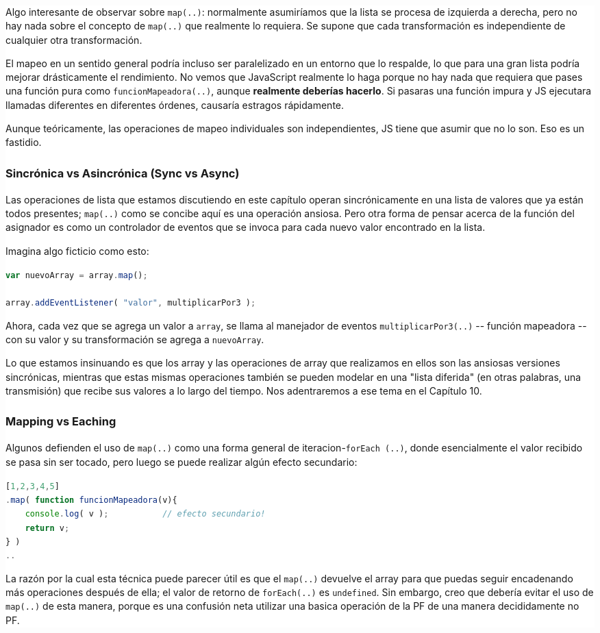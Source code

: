 Algo interesante de observar sobre `map(..)`: normalmente asumiríamos que la lista se procesa de izquierda a derecha, pero no hay nada sobre el concepto de `map(..)` que realmente lo requiera. Se supone que cada transformación es independiente de cualquier otra transformación.

El mapeo en un sentido general podría incluso ser paralelizado en un entorno que lo respalde, lo que para una gran lista podría mejorar drásticamente el rendimiento. No vemos que JavaScript realmente lo haga porque no hay nada que requiera que pases una función pura como `funcionMapeadora(..)`, aunque **realmente deberías hacerlo**. Si pasaras una función impura y JS ejecutara llamadas diferentes en diferentes órdenes, causaría estragos rápidamente.

Aunque teóricamente, las operaciones de mapeo individuales son independientes, JS tiene que asumir que no lo son. Eso es un fastidio.

### Sincrónica vs Asincrónica (Sync vs Async)

Las operaciones de lista que estamos discutiendo en este capítulo operan sincrónicamente en una lista de valores que ya están todos presentes; `map(..)` como se concibe aquí es una operación ansiosa. Pero otra forma de pensar acerca de la función del asignador es como un controlador de eventos que se invoca para cada nuevo valor encontrado en la lista.

Imagina algo ficticio como esto:

```js
var nuevoArray = array.map();

array.addEventListener( "valor", multiplicarPor3 );
```

Ahora, cada vez que se agrega un valor a `array`, se llama al manejador de eventos `multiplicarPor3(..)` -- función mapeadora -- con su valor y su transformación se agrega a `nuevoArray`.

Lo que estamos insinuando es que los array y las operaciones de array que realizamos en ellos son las ansiosas versiones sincrónicas, mientras que estas mismas operaciones también se pueden modelar en una "lista diferida" (en otras palabras, una transmisión) que recibe sus valores a lo largo del tiempo. Nos adentraremos a ese tema en el Capítulo 10.

### Mapping vs Eaching

Algunos defienden el uso de `map(..)` como una forma general de iteracion-`forEach (..)`, donde esencialmente el valor recibido se pasa sin ser tocado, pero luego se puede realizar algún efecto secundario:

```js
[1,2,3,4,5]
.map( function funcionMapeadora(v){
    console.log( v );           // efecto secundario!
    return v;
} )
..
```

La razón por la cual esta técnica puede parecer útil es que el `map(..)` devuelve el array para que puedas seguir encadenando más operaciones después de ella; el valor de retorno de `forEach(..)` es `undefined`. Sin embargo, creo que debería evitar el uso de `map(..)` de esta manera, porque es una confusión neta utilizar una basica operación de la PF de una manera decididamente no PF.
